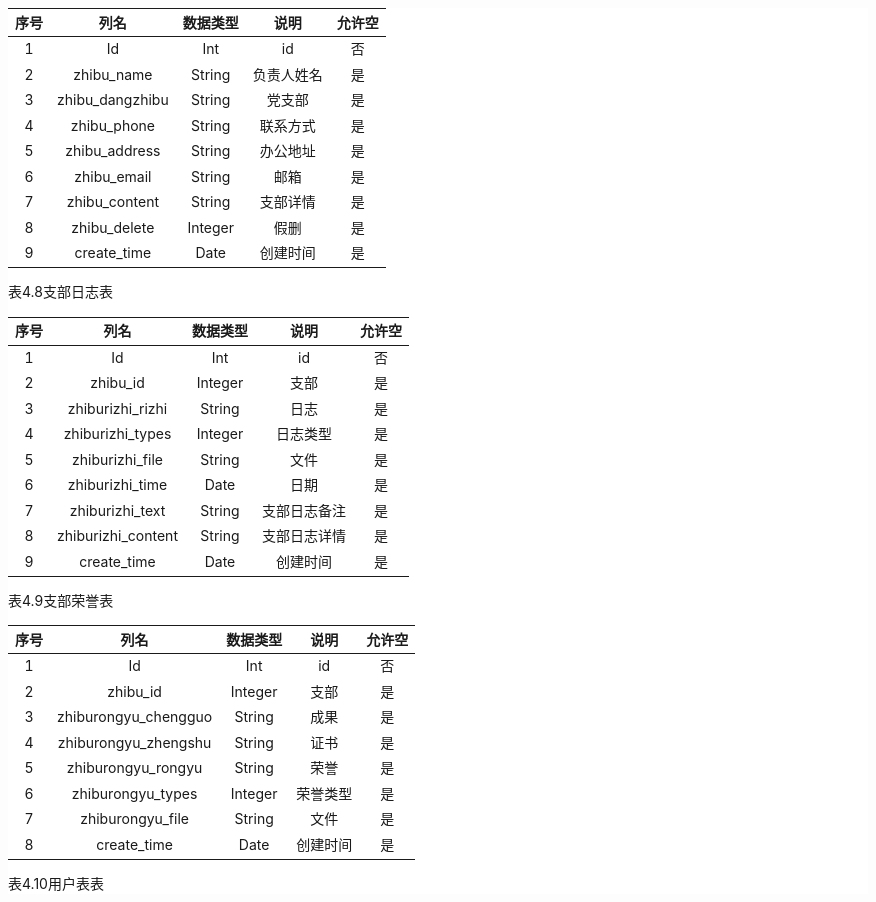 |序号|列名|数据类型|说明|允许空|
| :-: | :-: | :-: | :-: | :-: |
|1|Id|Int|id|否|
|2|zhibu\_name|String|负责人姓名|是|
|3|zhibu\_dangzhibu|String|党支部|是|
|4|zhibu\_phone|String|联系方式|是|
|5|zhibu\_address|String|办公地址|是|
|6|zhibu\_email|String|邮箱|是|
|7|zhibu\_content|String|支部详情|是|
|8|zhibu\_delete|Integer|假删|是|
|9|create\_time|Date|创建时间|是|
表4.8支部日志表

|序号|列名|数据类型|说明|允许空|
| :-: | :-: | :-: | :-: | :-: |
|1|Id|Int|id|否|
|2|zhibu\_id|Integer|支部|是|
|3|zhiburizhi\_rizhi|String|日志|是|
|4|zhiburizhi\_types|Integer|日志类型|是|
|5|zhiburizhi\_file|String|文件|是|
|6|zhiburizhi\_time|Date|日期|是|
|7|zhiburizhi\_text|String|支部日志备注|是|
|8|zhiburizhi\_content|String|支部日志详情|是|
|9|create\_time|Date|创建时间|是|
表4.9支部荣誉表

|序号|列名|数据类型|说明|允许空|
| :-: | :-: | :-: | :-: | :-: |
|1|Id|Int|id|否|
|2|zhibu\_id|Integer|支部|是|
|3|zhiburongyu\_chengguo|String|成果|是|
|4|zhiburongyu\_zhengshu|String|证书|是|
|5|zhiburongyu\_rongyu|String|荣誉|是|
|6|zhiburongyu\_types|Integer|荣誉类型|是|
|7|zhiburongyu\_file|String|文件|是|
|8|create\_time|Date|创建时间|是|
表4.10用户表表
